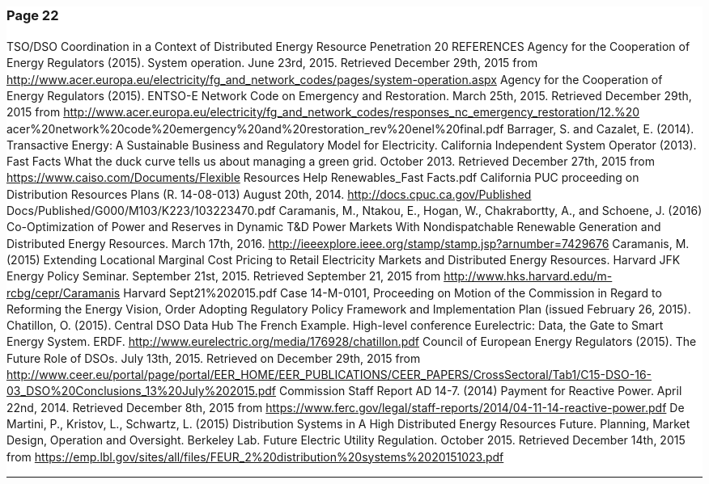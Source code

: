 

### Page 22

TSO/DSO Coordination in a Context of Distributed Energy Resource Penetration 
20 
REFERENCES 
Agency for the Cooperation of Energy Regulators (2015). System operation. June 23rd, 2015. Retrieved December 
29th, 2015 from http://www.acer.europa.eu/electricity/fg_and_network_codes/pages/system-operation.aspx 
Agency for the Cooperation of Energy Regulators (2015). ENTSO-E Network Code on Emergency and Restoration. 
March 25th, 2015. Retrieved December 29th, 2015 from 
http://www.acer.europa.eu/electricity/fg_and_network_codes/responses_nc_emergency_restoration/12.%20
acer%20network%20code%20emergency%20and%20restoration_rev%20enel%20final.pdf 
Barrager, S. and Cazalet, E. (2014). Transactive Energy: A Sustainable Business and Regulatory Model for 
Electricity. 
California Independent System Operator (2013). Fast Facts What the duck curve tells us about managing a green 
grid. October 2013. Retrieved December 27th, 2015 from 
https://www.caiso.com/Documents/Flexible Resources Help Renewables_Fast Facts.pdf 
California PUC proceeding on Distribution Resources Plans (R. 14-08-013) August 20th, 2014. 
http://docs.cpuc.ca.gov/Published Docs/Published/G000/M103/K223/103223470.pdf 
Caramanis, M., Ntakou, E., Hogan, W., Chakrabortty, A., and Schoene, J. (2016) Co-Optimization of Power and 
Reserves in Dynamic T&D Power Markets With Nondispatchable Renewable Generation and Distributed 
Energy Resources. March 17th, 2016. http://ieeexplore.ieee.org/stamp/stamp.jsp?arnumber=7429676 
Caramanis, M. (2015) Extending Locational Marginal Cost Pricing to Retail Electricity Markets and Distributed 
Energy Resources. Harvard JFK Energy Policy Seminar. September 21st, 2015. Retrieved September 21, 
2015 from http://www.hks.harvard.edu/m-rcbg/cepr/Caramanis Harvard Sept21%202015.pdf 
Case 14-M-0101, Proceeding on Motion of the Commission in Regard to Reforming the Energy Vision, Order 
Adopting Regulatory Policy Framework and Implementation Plan (issued February 26, 2015). 
Chatillon, O. (2015). Central DSO Data Hub The French Example. High-level conference Eurelectric: Data, the 
Gate to Smart Energy System. ERDF. http://www.eurelectric.org/media/176928/chatillon.pdf 
Council of European Energy Regulators (2015). The Future Role of DSOs. July 13th, 2015. Retrieved on December 
29th, 2015 from 
http://www.ceer.eu/portal/page/portal/EER_HOME/EER_PUBLICATIONS/CEER_PAPERS/CrossSectoral/Tab1/C15-DSO-16-03_DSO%20Conclusions_13%20July%202015.pdf 
Commission Staff Report AD 14-7. (2014) Payment for Reactive Power. April 22nd, 2014. Retrieved December 8th, 
2015 from https://www.ferc.gov/legal/staff-reports/2014/04-11-14-reactive-power.pdf 
De Martini, P., Kristov, L., Schwartz, L. (2015) Distribution Systems in A High Distributed Energy Resources 
Future. Planning, Market Design, Operation and Oversight. Berkeley Lab. Future Electric Utility 
Regulation. October 2015. Retrieved December 14th, 2015 from 
https://emp.lbl.gov/sites/all/files/FEUR_2%20distribution%20systems%2020151023.pdf

---